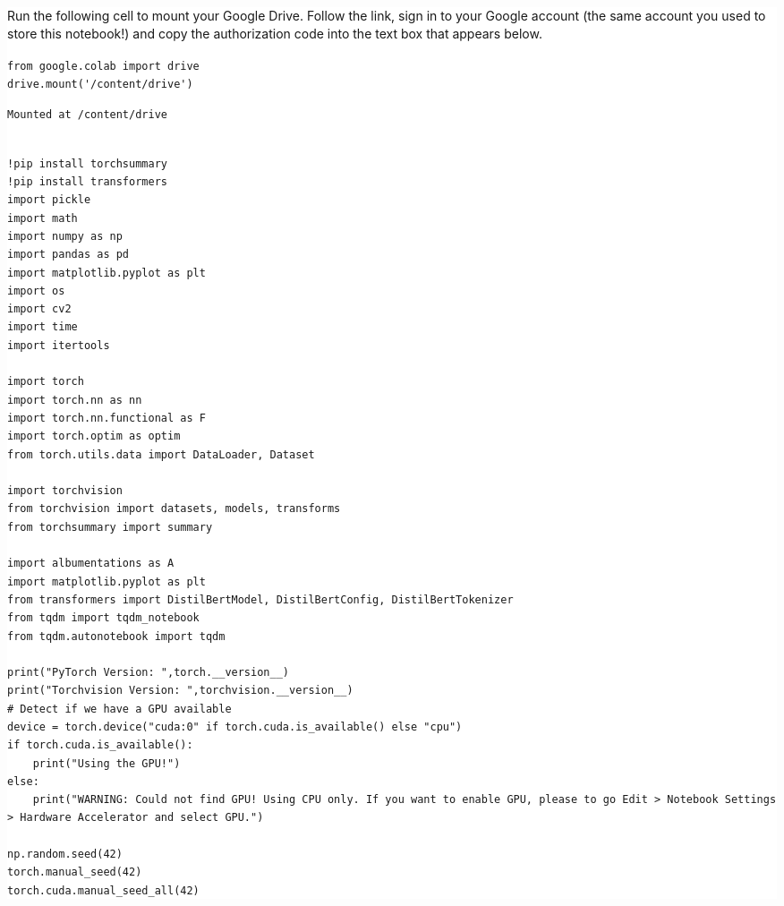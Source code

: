 Run the following cell to mount your Google Drive. Follow the link, sign in to your Google account (the same account you used to store this notebook!) and copy the authorization code into the text box that appears below.


```
from google.colab import drive
drive.mount('/content/drive')
```

    Mounted at /content/drive



```

!pip install torchsummary
!pip install transformers
import pickle
import math
import numpy as np
import pandas as pd
import matplotlib.pyplot as plt
import os
import cv2
import time
import itertools

import torch
import torch.nn as nn
import torch.nn.functional as F
import torch.optim as optim
from torch.utils.data import DataLoader, Dataset

import torchvision
from torchvision import datasets, models, transforms
from torchsummary import summary

import albumentations as A
import matplotlib.pyplot as plt
from transformers import DistilBertModel, DistilBertConfig, DistilBertTokenizer
from tqdm import tqdm_notebook
from tqdm.autonotebook import tqdm

print("PyTorch Version: ",torch.__version__)
print("Torchvision Version: ",torchvision.__version__)
# Detect if we have a GPU available
device = torch.device("cuda:0" if torch.cuda.is_available() else "cpu")
if torch.cuda.is_available():
    print("Using the GPU!")
else:
    print("WARNING: Could not find GPU! Using CPU only. If you want to enable GPU, please to go Edit > Notebook Settings > Hardware Accelerator and select GPU.")

np.random.seed(42)
torch.manual_seed(42)
torch.cuda.manual_seed_all(42)
```
